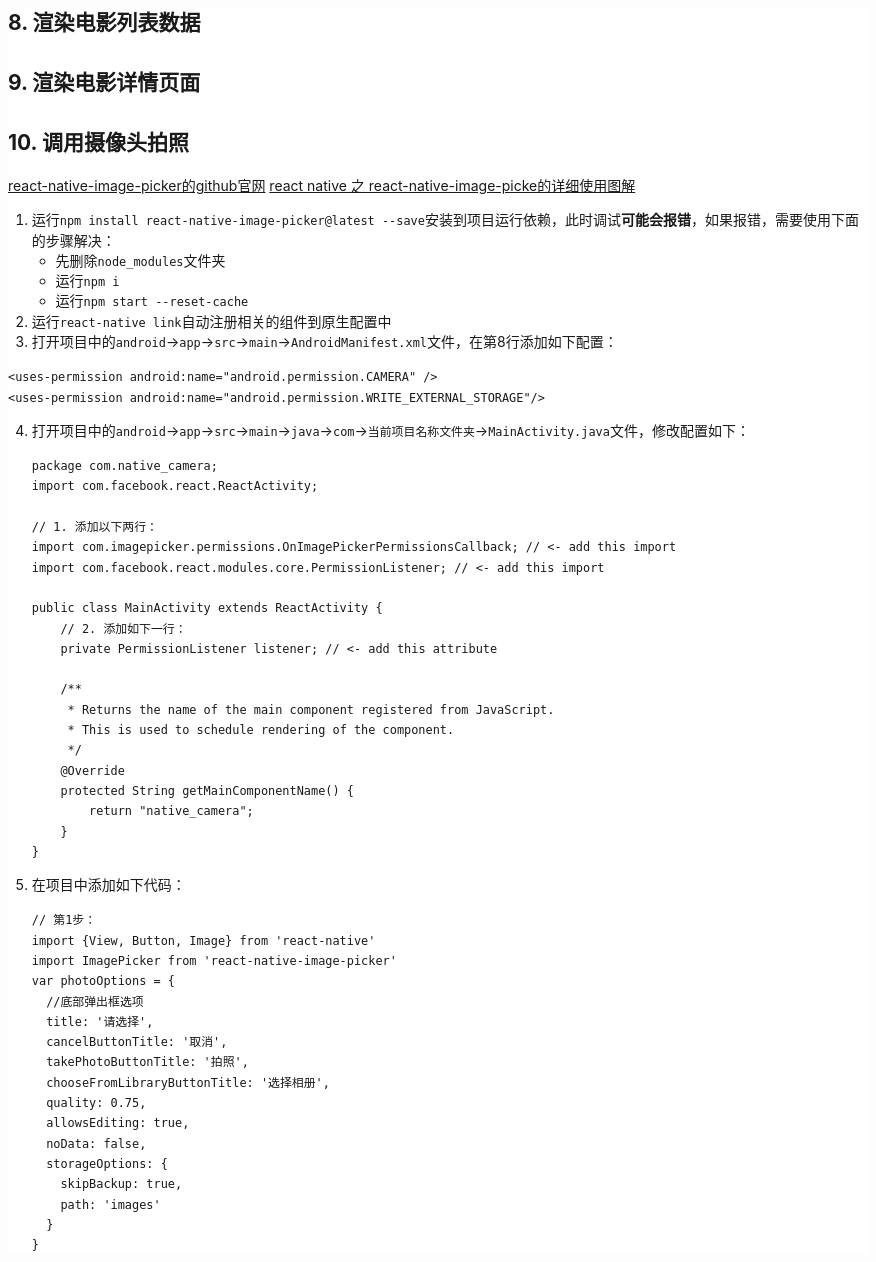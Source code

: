


## 8. 渲染电影列表数据

## 9. 渲染电影详情页面

## 10. 调用摄像头拍照
[react-native-image-picker的github官网](https://github.com/marcshilling/react-native-image-picker)
[react native 之 react-native-image-picke的详细使用图解](http://www.cnblogs.com/shaoting/p/6148085.html)
1.  运行`npm install react-native-image-picker@latest --save`安装到项目运行依赖，此时调试**可能会报错**，如果报错，需要使用下面的步骤解决：
	+ 先删除`node_modules`文件夹
	+ 运行`npm i`
	+ 运行`npm start --reset-cache`
2. 运行`react-native link`自动注册相关的组件到原生配置中
3. 打开项目中的`android`->`app`->`src`->`main`->`AndroidManifest.xml`文件，在第8行添加如下配置：
```
<uses-permission android:name="android.permission.CAMERA" />
<uses-permission android:name="android.permission.WRITE_EXTERNAL_STORAGE"/>
```
4. 打开项目中的`android`->`app`->`src`->`main`->`java`->`com`->`当前项目名称文件夹`->`MainActivity.java`文件，修改配置如下：
    ```
    package com.native_camera;
    import com.facebook.react.ReactActivity;

    // 1. 添加以下两行：
    import com.imagepicker.permissions.OnImagePickerPermissionsCallback; // <- add this import
    import com.facebook.react.modules.core.PermissionListener; // <- add this import

    public class MainActivity extends ReactActivity {
        // 2. 添加如下一行：
        private PermissionListener listener; // <- add this attribute

        /**
         * Returns the name of the main component registered from JavaScript.
         * This is used to schedule rendering of the component.
         */
        @Override
        protected String getMainComponentName() {
            return "native_camera";
        }
    }
    ```

5. 在项目中添加如下代码：
    ```
    // 第1步：
    import {View, Button, Image} from 'react-native'
    import ImagePicker from 'react-native-image-picker'
    var photoOptions = {
      //底部弹出框选项
      title: '请选择',
      cancelButtonTitle: '取消',
      takePhotoButtonTitle: '拍照',
      chooseFromLibraryButtonTitle: '选择相册',
      quality: 0.75,
      allowsEditing: true,
      noData: false,
      storageOptions: {
        skipBackup: true,
        path: 'images'
      }
    }

